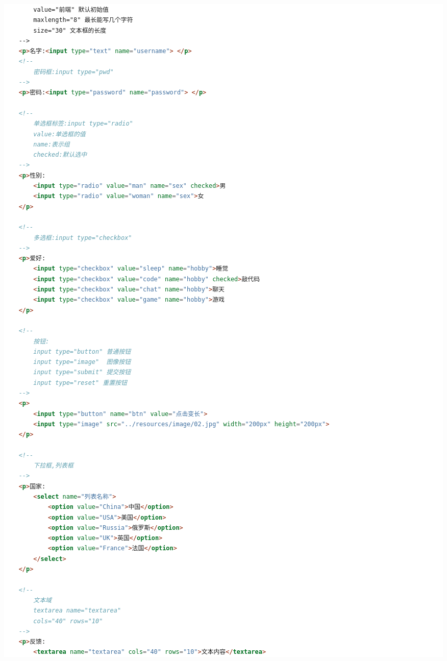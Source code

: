```html
        value="前端" 默认初始值
        maxlength="8" 最长能写几个字符
        size="30" 文本框的长度
    -->
    <p>名字:<input type="text" name="username"> </p>
    <!--
        密码框:input type="pwd"
    -->
    <p>密码:<input type="password" name="password"> </p>

    <!--
        单选框标签:input type="radio"
        value:单选框的值
        name:表示组
        checked:默认选中
    -->
    <p>性别:
        <input type="radio" value="man" name="sex" checked>男
        <input type="radio" value="woman" name="sex">女
    </p>

    <!--
        多选框:input type="checkbox"
    -->
    <p>爱好:
        <input type="checkbox" value="sleep" name="hobby">睡觉
        <input type="checkbox" value="code" name="hobby" checked>敲代码
        <input type="checkbox" value="chat" name="hobby">聊天
        <input type="checkbox" value="game" name="hobby">游戏
    </p>

    <!--
        按钮:
        input type="button" 普通按钮
        input type="image"  图像按钮
        input type="submit" 提交按钮
        input type="reset" 重置按钮
    -->
    <p>
        <input type="button" name="btn" value="点击变长">
        <input type="image" src="../resources/image/02.jpg" width="200px" height="200px">
    </p>

    <!--
        下拉框,列表框
    -->
    <p>国家:
        <select name="列表名称">
            <option value="China">中国</option>
            <option value="USA">美国</option>
            <option value="Russia">俄罗斯</option>
            <option value="UK">英国</option>
            <option value="France">法国</option>
        </select>
    </p>

    <!--
        文本域
        textarea name="textarea"
        cols="40" rows="10"
    -->
    <p>反馈:
        <textarea name="textarea" cols="40" rows="10">文本内容</textarea>
```